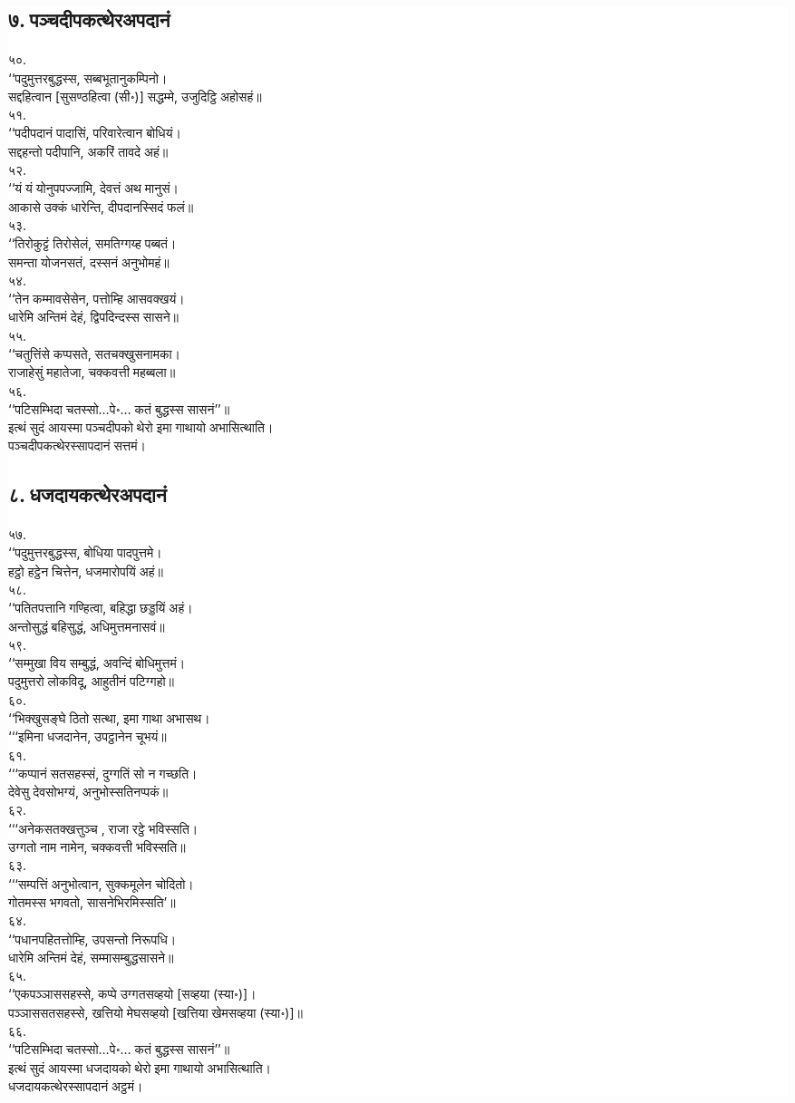 
## ७. पञ्चदीपकत्थेरअपदानं

५०.  
‘‘पदुमुत्तरबुद्धस्स, सब्बभूतानुकम्पिनो।  
सद्दहित्वान [सुसण्ठहित्वा (सी॰)] सद्धम्मे, उजुदिट्ठि अहोसहं॥  
५१.  
‘‘पदीपदानं पादासिं, परिवारेत्वान बोधियं।  
सद्दहन्तो पदीपानि, अकरिं तावदे अहं॥  
५२.  
‘‘यं यं योनुपपज्जामि, देवत्तं अथ मानुसं।  
आकासे उक्कं धारेन्ति, दीपदानस्सिदं फलं॥  
५३.  
‘‘तिरोकुट्टं तिरोसेलं, समतिग्गय्ह पब्बतं।  
समन्ता योजनसतं, दस्सनं अनुभोमहं॥  
५४.  
‘‘तेन कम्मावसेसेन, पत्तोम्हि आसवक्खयं।  
धारेमि अन्तिमं देहं, द्विपदिन्दस्स सासने॥  
५५.  
‘‘चतुत्तिंसे कप्पसते, सतचक्खुसनामका।  
राजाहेसुं महातेजा, चक्कवत्ती महब्बला॥  
५६.  
‘‘पटिसम्भिदा चतस्सो…पे॰… कतं बुद्धस्स सासनं’’॥  
इत्थं सुदं आयस्मा पञ्चदीपको थेरो इमा गाथायो अभासित्थाति।  
पञ्चदीपकत्थेरस्सापदानं सत्तमं।  


## ८. धजदायकत्थेरअपदानं

५७.  
‘‘पदुमुत्तरबुद्धस्स, बोधिया पादपुत्तमे।  
हट्ठो हट्ठेन चित्तेन, धजमारोपयिं अहं॥  
५८.  
‘‘पतितपत्तानि गण्हित्वा, बहिद्धा छड्डयिं अहं।  
अन्तोसुद्धं बहिसुद्धं, अधिमुत्तमनासवं॥  
५९.  
‘‘सम्मुखा विय सम्बुद्धं, अवन्दिं बोधिमुत्तमं।  
पदुमुत्तरो लोकविदू, आहुतीनं पटिग्गहो॥  
६०.  
‘‘भिक्खुसङ्घे ठितो सत्था, इमा गाथा अभासथ।  
‘‘‘इमिना धजदानेन, उपट्ठानेन चूभयं॥  
६१.  
‘‘‘कप्पानं सतसहस्सं, दुग्गतिं सो न गच्छति।  
देवेसु देवसोभग्यं, अनुभोस्सतिनप्पकं॥  
६२.  
‘‘‘अनेकसतक्खत्तुञ्च , राजा रट्ठे भविस्सति।  
उग्गतो नाम नामेन, चक्कवत्ती भविस्सति॥  
६३.  
‘‘‘सम्पत्तिं अनुभोत्वान, सुक्कमूलेन चोदितो।  
गोतमस्स भगवतो, सासनेभिरमिस्सति’॥  
६४.  
‘‘पधानपहितत्तोम्हि, उपसन्तो निरूपधि।  
धारेमि अन्तिमं देहं, सम्मासम्बुद्धसासने॥  
६५.  
‘‘एकपञ्ञाससहस्से, कप्पे उग्गतसव्हयो [सव्हया (स्या॰)]।  
पञ्ञाससतसहस्से, खत्तियो मेघसव्हयो [खत्तिया खेमसव्हया (स्या॰)]॥  
६६.  
‘‘पटिसम्भिदा चतस्सो…पे॰… कतं बुद्धस्स सासनं’’॥  
इत्थं सुदं आयस्मा धजदायको थेरो इमा गाथायो अभासित्थाति।  
धजदायकत्थेरस्सापदानं अट्ठमं।  
